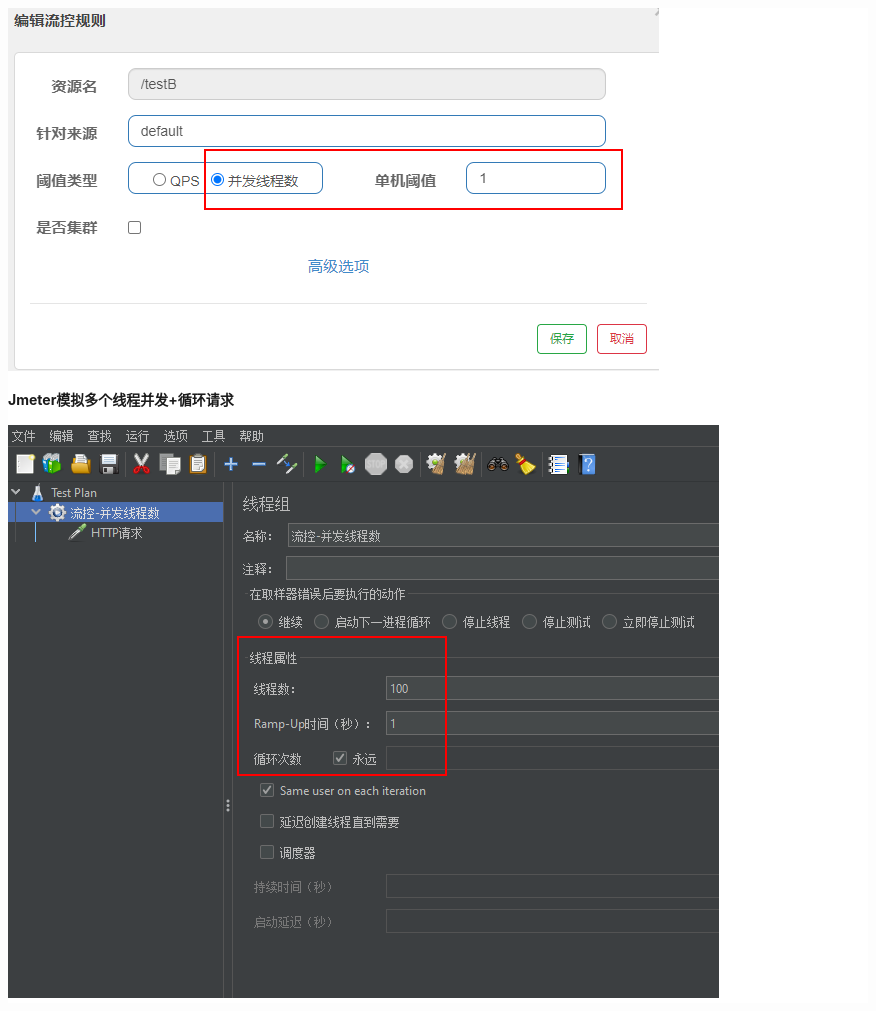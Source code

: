 ![](SpringCloudAlibaba.assets\0a0f41d1ef16431bbbdb5890fe2985b7.png)

**Jmeter模拟多个线程并发+循环请求**

![](SpringCloudAlibaba.assets\c2df595caaf646cf850cd289a9293f71.png)
